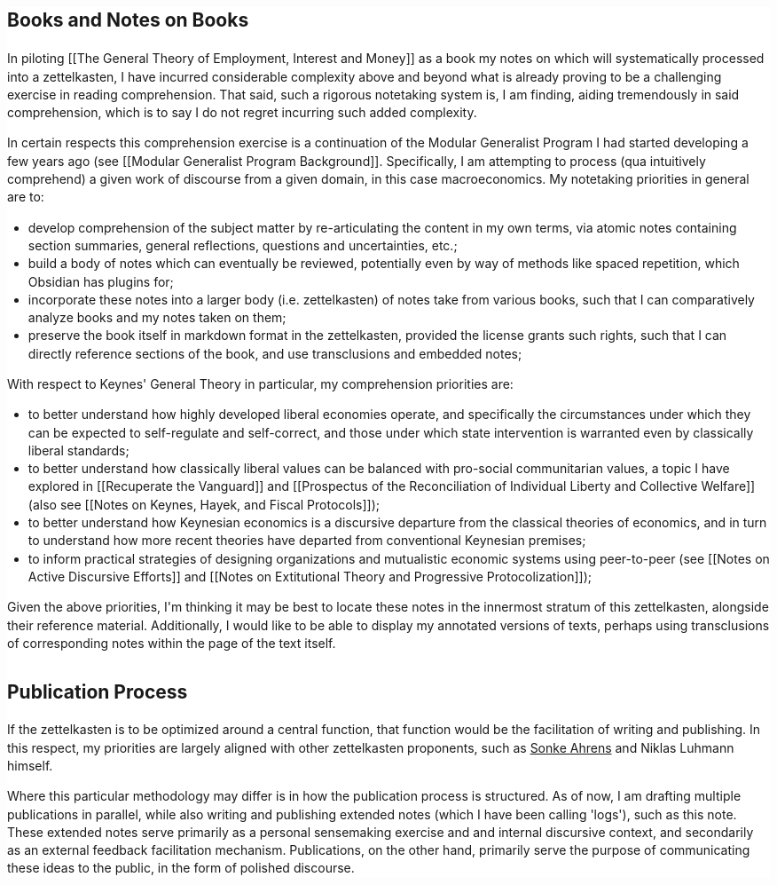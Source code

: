 ## Books and Notes on Books

In piloting [[The General Theory of Employment, Interest and Money]] as a book my notes on which will systematically processed into a zettelkasten, I have incurred considerable complexity above and beyond what is already proving to be a challenging exercise in reading comprehension. That said, such a rigorous notetaking system is, I am finding, aiding tremendously in said comprehension, which is to say I do not regret incurring such added complexity.

In certain respects this comprehension exercise is a continuation of the Modular Generalist Program I had started developing a few years ago (see [[Modular Generalist Program Background]]. Specifically, I am attempting to process (qua intuitively comprehend) a given work of discourse from a given domain, in this case macroeconomics. My notetaking priorities in general are to:

- develop comprehension of the subject matter by re-articulating the content in my own terms, via atomic notes containing section summaries, general reflections, questions and uncertainties, etc.;
- build a body of notes which can eventually be reviewed, potentially even by way of methods like spaced repetition, which Obsidian has plugins for;
- incorporate these notes into a larger body (i.e. zettelkasten) of notes take from various books, such that I can comparatively analyze books and my notes taken on them;
- preserve the book itself in markdown format in the zettelkasten, provided the license grants such rights, such that I can directly reference sections of the book, and use transclusions and embedded notes;

With respect to Keynes' General Theory in particular, my comprehension priorities are:

- to better understand how highly developed liberal economies operate, and specifically the circumstances under which they can be expected to self-regulate and self-correct, and those under which state intervention is warranted even by classically liberal standards;
- to better understand how classically liberal values can be balanced with pro-social communitarian values, a topic I have explored in [[Recuperate the Vanguard]] and [[Prospectus of the Reconciliation of Individual Liberty and Collective Welfare]] (also see [[Notes on Keynes, Hayek, and Fiscal Protocols]]);
- to better understand how Keynesian economics is a discursive departure from the classical theories of economics, and in turn to understand how more recent theories have departed from conventional Keynesian premises;
- to inform practical strategies of designing organizations and mutualistic economic systems using peer-to-peer (see [[Notes on Active Discursive Efforts]] and [[Notes on Extitutional Theory and Progressive Protocolization]]);

Given the above priorities, I'm thinking it may be best to locate these notes in the innermost stratum of this zettelkasten, alongside their reference material. Additionally, I would like to be able to display my annotated versions of texts, perhaps using transclusions of corresponding notes within the page of the text itself.

## Publication Process

If the zettelkasten is to be optimized around a central function, that function would be the facilitation of writing and publishing. In this respect, my priorities are largely aligned with other zettelkasten proponents, such as [Sonke Ahrens](https://www.soenkeahrens.de/en/takesmartnotes) and Niklas Luhmann himself.

Where this particular methodology may differ is in how the publication process is structured. As of now, I am drafting multiple publications in parallel, while also writing and publishing extended notes (which I have been calling 'logs'), such as this note. These extended notes serve primarily as a personal sensemaking exercise and and internal discursive context, and secondarily as an external feedback facilitation mechanism. Publications, on the other hand, primarily serve the purpose of communicating these ideas to the public, in the form of polished discourse.
